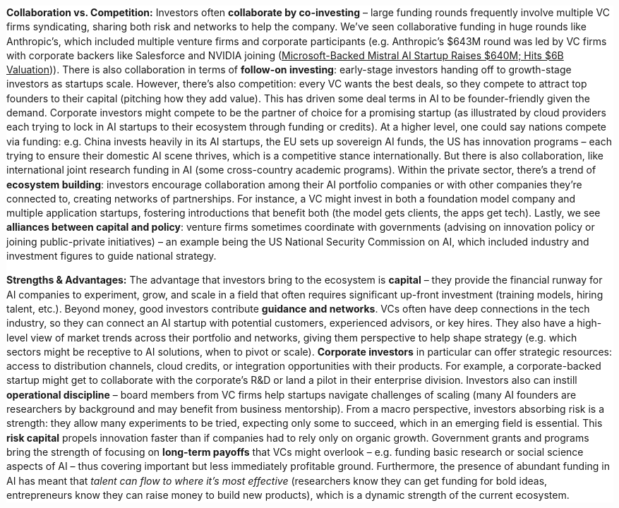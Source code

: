**Collaboration vs. Competition:** Investors often **collaborate by co-investing** – large funding rounds frequently involve multiple VC firms syndicating, sharing both risk and networks to help the company. We’ve seen collaborative funding in huge rounds like Anthropic’s, which included multiple venture firms and corporate participants (e.g. Anthropic’s $643M round was led by VC firms with corporate backers like Salesforce and NVIDIA joining ([Microsoft-Backed Mistral AI Startup Raises $640M; Hits $6B Valuation](https://www.crn.com/news/ai/2024/microsoft-backed-mistral-ai-startup-raises-640m-hits-6b-valuation#:~:text=The%20%24643%20million%20in%20new,including%20Nvidia%2C%20Salesforce%20and%20IBM))). There is also collaboration in terms of **follow-on investing**: early-stage investors handing off to growth-stage investors as startups scale. However, there’s also competition: every VC wants the best deals, so they compete to attract top founders to their capital (pitching how they add value). This has driven some deal terms in AI to be founder-friendly given the demand. Corporate investors might compete to be the partner of choice for a promising startup (as illustrated by cloud providers each trying to lock in AI startups to their ecosystem through funding or credits). At a higher level, one could say nations compete via funding: e.g. China invests heavily in its AI startups, the EU sets up sovereign AI funds, the US has innovation programs – each trying to ensure their domestic AI scene thrives, which is a competitive stance internationally. But there is also collaboration, like international joint research funding in AI (some cross-country academic programs). Within the private sector, there’s a trend of **ecosystem building**: investors encourage collaboration among their AI portfolio companies or with other companies they’re connected to, creating networks of partnerships. For instance, a VC might invest in both a foundation model company and multiple application startups, fostering introductions that benefit both (the model gets clients, the apps get tech). Lastly, we see **alliances between capital and policy**: venture firms sometimes coordinate with governments (advising on innovation policy or joining public-private initiatives) – an example being the US National Security Commission on AI, which included industry and investment figures to guide national strategy.

**Strengths & Advantages:** The advantage that investors bring to the ecosystem is **capital** – they provide the financial runway for AI companies to experiment, grow, and scale in a field that often requires significant up-front investment (training models, hiring talent, etc.). Beyond money, good investors contribute **guidance and networks**. VCs often have deep connections in the tech industry, so they can connect an AI startup with potential customers, experienced advisors, or key hires. They also have a high-level view of market trends across their portfolio and networks, giving them perspective to help shape strategy (e.g. which sectors might be receptive to AI solutions, when to pivot or scale). **Corporate investors** in particular can offer strategic resources: access to distribution channels, cloud credits, or integration opportunities with their products. For example, a corporate-backed startup might get to collaborate with the corporate’s R&D or land a pilot in their enterprise division. Investors also can instill **operational discipline** – board members from VC firms help startups navigate challenges of scaling (many AI founders are researchers by background and may benefit from business mentorship). From a macro perspective, investors absorbing risk is a strength: they allow many experiments to be tried, expecting only some to succeed, which in an emerging field is essential. This **risk capital** propels innovation faster than if companies had to rely only on organic growth. Government grants and programs bring the strength of focusing on **long-term payoffs** that VCs might overlook – e.g. funding basic research or social science aspects of AI – thus covering important but less immediately profitable ground. Furthermore, the presence of abundant funding in AI has meant that *talent can flow to where it’s most effective* (researchers know they can get funding for bold ideas, entrepreneurs know they can raise money to build new products), which is a dynamic strength of the current ecosystem.
